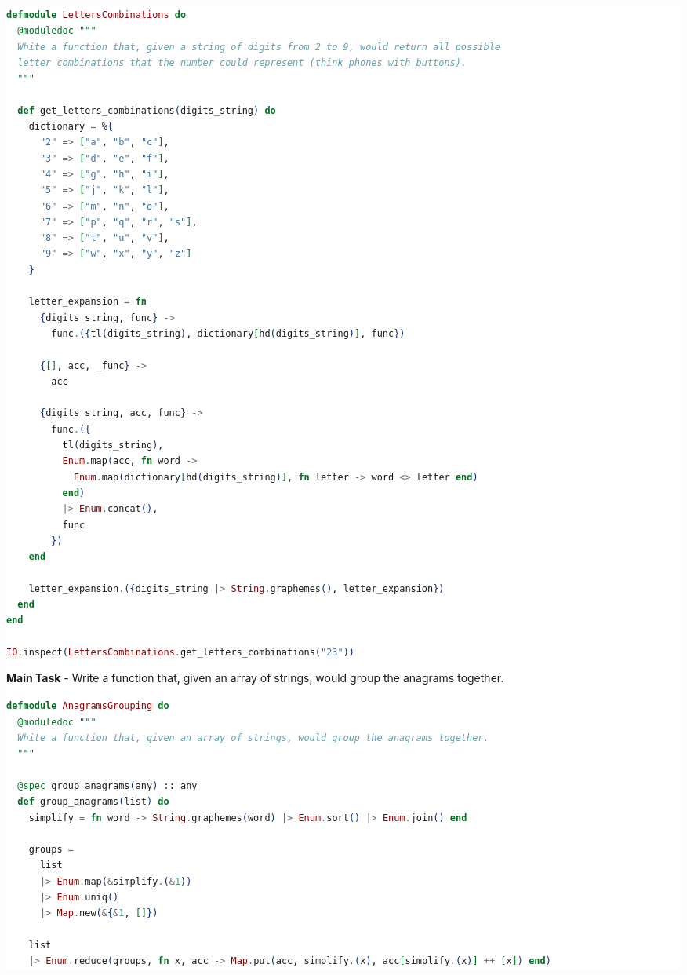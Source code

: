 ```elixir
defmodule LettersCombinations do
  @moduledoc """
  White a function that, given a string of digits from 2 to 9, would return all possible
  letter combinations that the number could represent (think phones with buttons).
  """

  def get_letters_combinations(digits_string) do
    dictionary = %{
      "2" => ["a", "b", "c"],
      "3" => ["d", "e", "f"],
      "4" => ["g", "h", "i"],
      "5" => ["j", "k", "l"],
      "6" => ["m", "n", "o"],
      "7" => ["p", "q", "r", "s"],
      "8" => ["t", "u", "v"],
      "9" => ["w", "x", "y", "z"]
    }

    letter_expansion = fn
      {digits_string, func} ->
        func.({tl(digits_string), dictionary[hd(digits_string)], func})

      {[], acc, _func} ->
        acc

      {digits_string, acc, func} ->
        func.({
          tl(digits_string),
          Enum.map(acc, fn word ->
            Enum.map(dictionary[hd(digits_string)], fn letter -> word <> letter end)
          end)
          |> Enum.concat(),
          func
        })
    end

    letter_expansion.({digits_string |> String.graphemes(), letter_expansion})
  end
end

IO.inspect(LettersCombinations.get_letters_combinations("23"))
```

**Main Task** - Write a function that, given an array of strings, would group the anagrams together.

```elixir
defmodule AnagramsGrouping do
  @moduledoc """
  White a function that, given an array of strings, would group the anagrams together.
  """

  @spec group_anagrams(any) :: any
  def group_anagrams(list) do
    simplify = fn word -> String.graphemes(word) |> Enum.sort() |> Enum.join() end

    groups =
      list
      |> Enum.map(&simplify.(&1))
      |> Enum.uniq()
      |> Map.new(&{&1, []})

    list
    |> Enum.reduce(groups, fn x, acc -> Map.put(acc, simplify.(x), acc[simplify.(x)] ++ [x]) end)
```